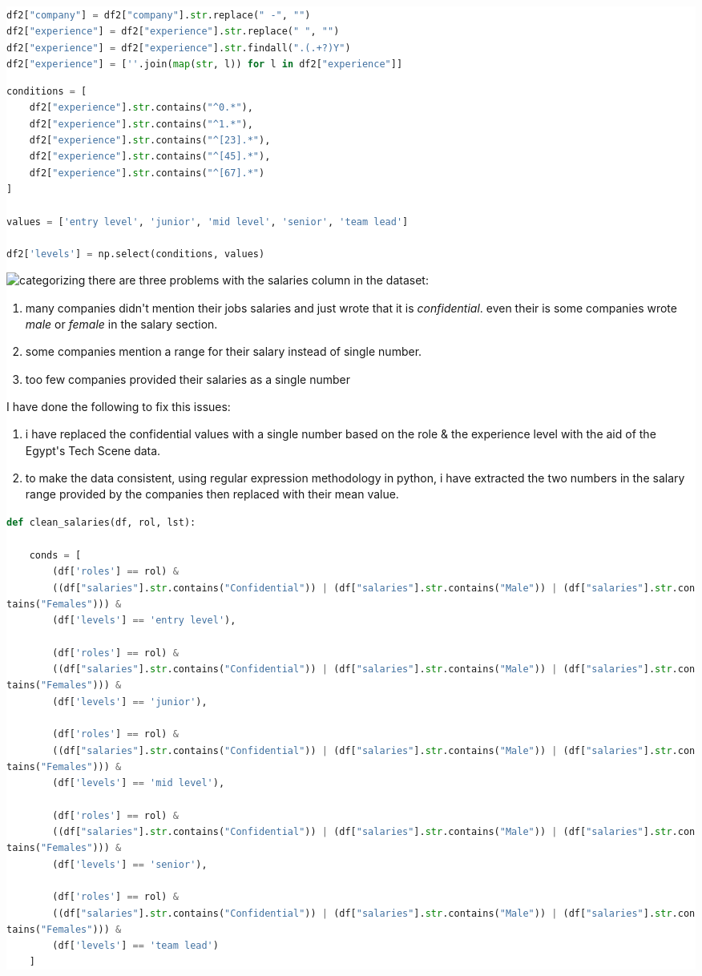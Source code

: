 ```python
df2["company"] = df2["company"].str.replace(" -", "")
df2["experience"] = df2["experience"].str.replace(" ", "")
df2["experience"] = df2["experience"].str.findall(".(.+?)Y")
df2["experience"] = [''.join(map(str, l)) for l in df2["experience"]]
```
```python
conditions = [
    df2["experience"].str.contains("^0.*"),
    df2["experience"].str.contains("^1.*"),
    df2["experience"].str.contains("^[23].*"),
    df2["experience"].str.contains("^[45].*"),
    df2["experience"].str.contains("^[67].*")
]

values = ['entry level', 'junior', 'mid level', 'senior', 'team lead']

df2['levels'] = np.select(conditions, values)
```
![categorizing](https://github.com/ziad0x0f/Analysis-of-the-Egyptian-Market-for-Data-Specialist-Jobs/blob/main/imgs/after_categorizing.png?raw=true)
there are three problems with the salaries column in the dataset:

1. many companies didn't mention their jobs salaries and just wrote that it is *confidential*. even their is some companies wrote *male* or *female* in the salary section.

2. some companies mention a range for their salary instead of single number.

3. too few companies provided their salaries as a single number

I have done the following to fix this issues:

1. i have replaced the confidential values with a single number based on the role & the experience level with the aid of the Egypt's Tech Scene data.

2. to make the data consistent, using regular expression methodology in python, i have extracted the two numbers in the salary range provided by the companies then replaced with their mean value.

```python
def clean_salaries(df, rol, lst):

    conds = [
        (df['roles'] == rol) &
        ((df["salaries"].str.contains("Confidential")) | (df["salaries"].str.contains("Male")) | (df["salaries"].str.contains("Females"))) &
        (df['levels'] == 'entry level'),

        (df['roles'] == rol) &
        ((df["salaries"].str.contains("Confidential")) | (df["salaries"].str.contains("Male")) | (df["salaries"].str.contains("Females"))) &
        (df['levels'] == 'junior'),

        (df['roles'] == rol) &
        ((df["salaries"].str.contains("Confidential")) | (df["salaries"].str.contains("Male")) | (df["salaries"].str.contains("Females"))) &
        (df['levels'] == 'mid level'),

        (df['roles'] == rol) &
        ((df["salaries"].str.contains("Confidential")) | (df["salaries"].str.contains("Male")) | (df["salaries"].str.contains("Females"))) &
        (df['levels'] == 'senior'),

        (df['roles'] == rol) &
        ((df["salaries"].str.contains("Confidential")) | (df["salaries"].str.contains("Male")) | (df["salaries"].str.contains("Females"))) &
        (df['levels'] == 'team lead')
    ]

```